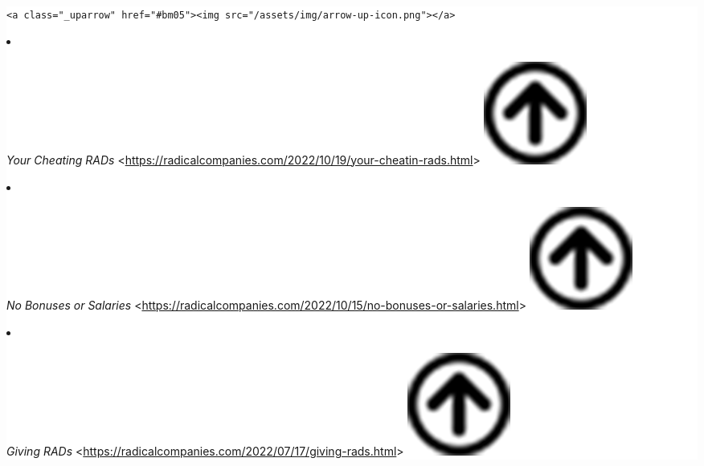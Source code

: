     <a class="_uparrow" href="#bm05"><img src="/assets/img/arrow-up-icon.png"></a>
   </p>
  </li>
  <li id="en06">
   <p class="_list-item">
    <em>Your Cheating <span class="_paradigm">RAD</span>s</em>
    <<a href="https://radicalcompanies.com/2022/10/19/your-cheatin-rads.html" target="_blank">https://radicalcompanies.com/2022/10/19/your-cheatin-rads.html</a>>
    <a class="_uparrow" href="#bm06"><img src="/assets/img/arrow-up-icon.png"></a>
   </p>
  </li>
  <li id="en07">
   <p class="_list-item">
    <em>No Bonuses or Salaries</em>
    <<a href="https://radicalcompanies.com/2022/10/15/no-bonuses-or-salaries.html" target="_blank">https://radicalcompanies.com/2022/10/15/no-bonuses-or-salaries.html</a>>
    <a class="_uparrow" href="#bm07"><img src="/assets/img/arrow-up-icon.png"></a>
   </p>
  </li>
  <li id="en08">
   <p class="_list-item">
    <em>Giving RADs</em>
    <<a href="https://radicalcompanies.com/2022/07/17/giving-rads.html" target="_blank">https://radicalcompanies.com/2022/07/17/giving-rads.html</a>>
    <a class="_uparrow" href="#bm08"><img src="/assets/img/arrow-up-icon.png"></a>
   </p>
  </li>
 </ul>

